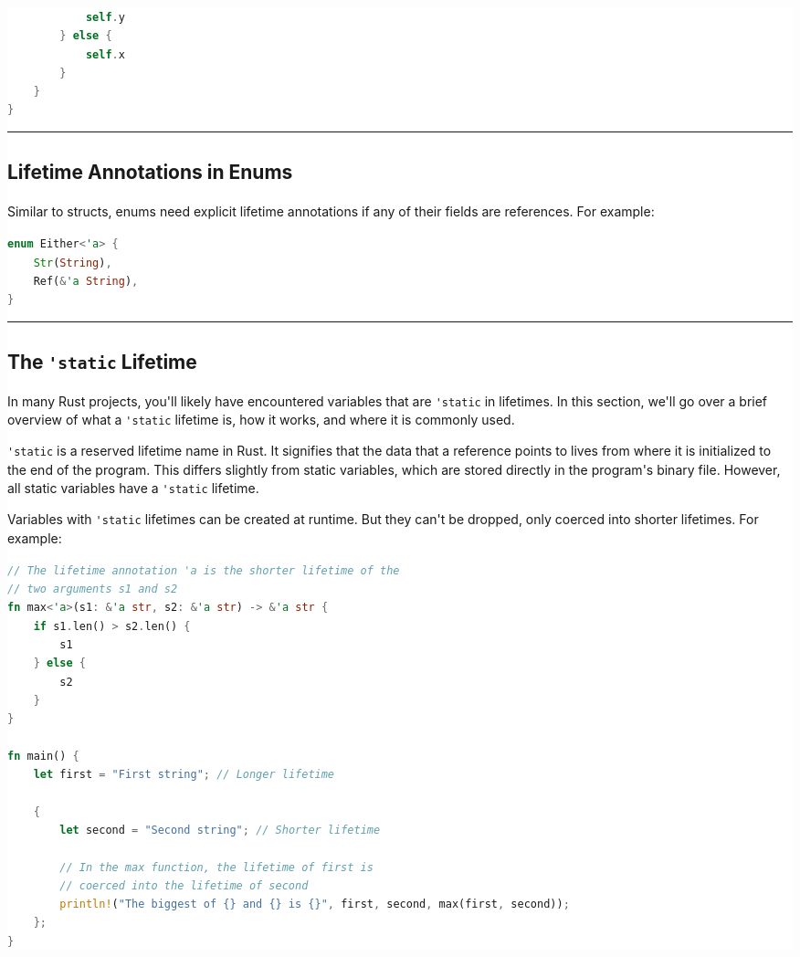 ```rust
            self.y
        } else {
            self.x
        }
    }
}
```

---

## Lifetime Annotations in Enums

Similar to structs, enums need explicit lifetime annotations if any of their fields are references. For example:

```rust
enum Either<'a> {
    Str(String),
    Ref(&'a String),
}
```

---

## The `'static` Lifetime

In many Rust projects, you'll likely have encountered variables that are `'static` in lifetimes. In this section, we'll go over a brief overview of what a `'static` lifetime is, how it works, and where it is commonly used.

`'static` is a reserved lifetime name in Rust. It signifies that the data that a reference points to lives from where it is initialized to the end of the program. This differs slightly from static variables, which are stored directly in the program's binary file. However, all static variables have a `'static` lifetime.

Variables with `'static` lifetimes can be created at runtime. But they can't be dropped, only coerced into shorter lifetimes. For example:

```rust
// The lifetime annotation 'a is the shorter lifetime of the
// two arguments s1 and s2
fn max<'a>(s1: &'a str, s2: &'a str) -> &'a str {
    if s1.len() > s2.len() {
        s1
    } else {
        s2
    }
}

fn main() {
    let first = "First string"; // Longer lifetime

    {
        let second = "Second string"; // Shorter lifetime

        // In the max function, the lifetime of first is
        // coerced into the lifetime of second
        println!("The biggest of {} and {} is {}", first, second, max(first, second));
    };
}
```

